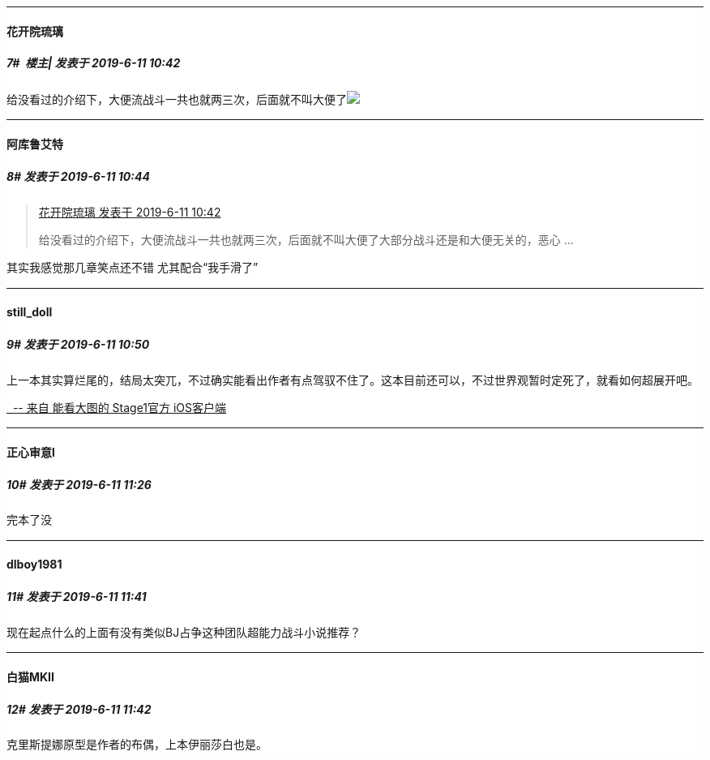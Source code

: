 
*****

####  花开院琉璃  
##### 7#         楼主| 发表于 2019-6-11 10:42


给没看过的介绍下，大便流战斗一共也就两三次，后面就不叫大便了<img src="https://static.saraba1st.com/image/smiley/face2017/018.png" referrerpolicy="no-referrer">


*****

####  阿库鲁艾特  
##### 8#       发表于 2019-6-11 10:44


<blockquote><a href="httphttps://bbs.saraba1st.com/2b/forum.php?mod=redirect&amp;goto=findpost&amp;pid=44079959&amp;ptid=1836225" target="_blank">花开院琉璃 发表于 2019-6-11 10:42</a>

给没看过的介绍下，大便流战斗一共也就两三次，后面就不叫大便了大部分战斗还是和大便无关的，恶心 ...</blockquote>
其实我感觉那几章笑点还不错 尤其配合“我手滑了”


*****

####  still_doll  
##### 9#       发表于 2019-6-11 10:50


上一本其实算烂尾的，结局太突兀，不过确实能看出作者有点驾驭不住了。这本目前还可以，不过世界观暂时定死了，就看如何超展开吧。

[  -- 来自 能看大图的 Stage1官方 iOS客户端](https://itunes.apple.com/fi/app/saraba1st/id1221237470?mt=8)


*****

####  正心审意l  
##### 10#       发表于 2019-6-11 11:26


完本了没


*****

####  dlboy1981  
##### 11#       发表于 2019-6-11 11:41


现在起点什么的上面有没有类似BJ占争这种团队超能力战斗小说推荐？


*****

####  白猫MKII  
##### 12#       发表于 2019-6-11 11:42


克里斯提娜原型是作者的布偶，上本伊丽莎白也是。

